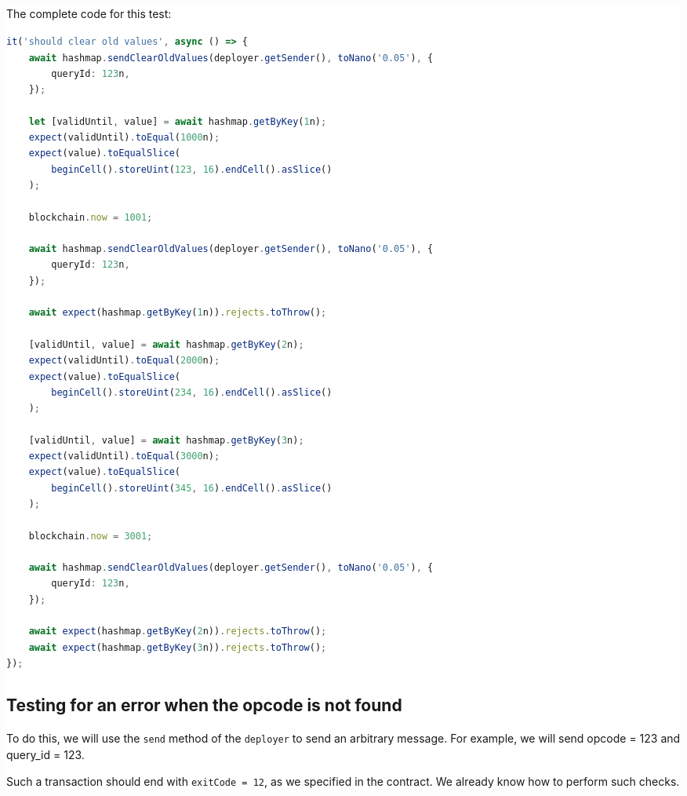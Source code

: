 The complete code for this test:

```ts
it('should clear old values', async () => {
    await hashmap.sendClearOldValues(deployer.getSender(), toNano('0.05'), {
        queryId: 123n,
    });

    let [validUntil, value] = await hashmap.getByKey(1n);
    expect(validUntil).toEqual(1000n);
    expect(value).toEqualSlice(
        beginCell().storeUint(123, 16).endCell().asSlice()
    );

    blockchain.now = 1001;

    await hashmap.sendClearOldValues(deployer.getSender(), toNano('0.05'), {
        queryId: 123n,
    });

    await expect(hashmap.getByKey(1n)).rejects.toThrow();

    [validUntil, value] = await hashmap.getByKey(2n);
    expect(validUntil).toEqual(2000n);
    expect(value).toEqualSlice(
        beginCell().storeUint(234, 16).endCell().asSlice()
    );

    [validUntil, value] = await hashmap.getByKey(3n);
    expect(validUntil).toEqual(3000n);
    expect(value).toEqualSlice(
        beginCell().storeUint(345, 16).endCell().asSlice()
    );

    blockchain.now = 3001;

    await hashmap.sendClearOldValues(deployer.getSender(), toNano('0.05'), {
        queryId: 123n,
    });

    await expect(hashmap.getByKey(2n)).rejects.toThrow();
    await expect(hashmap.getByKey(3n)).rejects.toThrow();
});
```

## Testing for an error when the opcode is not found

To do this, we will use the `send` method of the `deployer` to send an arbitrary message. For example, we will send opcode = 123 and query_id = 123.

Such a transaction should end with `exitCode = 12`, as we specified in the contract. We already know how to perform such checks.
